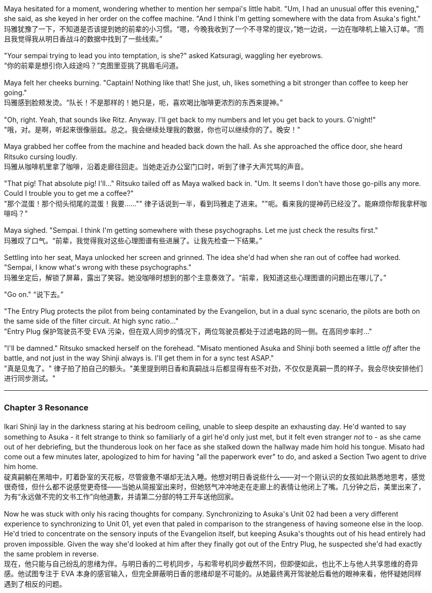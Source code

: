 Maya hesitated for a moment, wondering whether to mention her sempai's little habit. "Um, I had an unusual offer this evening," she said, as she keyed in her order on the coffee machine. "And I think I'm getting somewhere with the data from Asuka's fight."  
玛雅犹豫了一下，不知道是否该提到她的前辈的小习惯。“嗯，今晚我收到了一个不寻常的提议，”她一边说，一边在咖啡机上输入订单。“而且我觉得我从明日香战斗的数据中找到了一些线索。”

"Your sempai trying to lead you into temptation, is she?" asked Katsuragi, waggling her eyebrows.  
“你的前辈是想引你入歧途吗？”克图里亚挑了挑眉毛问道。

Maya felt her cheeks burning. "Captain! Nothing like that! She just, uh, likes something a bit stronger than coffee to keep her going."  
玛雅感到脸颊发烫。“队长！不是那样的！她只是，呃，喜欢喝比咖啡更浓烈的东西来提神。”

"Oh, right. Yeah, that sounds like Ritz. Anyway. I'll get back to my numbers and let you get back to yours. G'night!"  
"哦，对。是啊，听起来很像丽兹。总之。我会继续处理我的数据，你也可以继续你的了。晚安！"

Maya grabbed her coffee from the machine and headed back down the hall. As she approached the office door, she heard Ritsuko cursing loudly.  
玛雅从咖啡机里拿了咖啡，沿着走廊往回走。当她走近办公室门口时，听到了律子大声咒骂的声音。

"That pig! That absolute pig! I'll..." Ritsuko tailed off as Maya walked back in. "Um. It seems I don't have those go-pills any more. Could I trouble you to get me a coffee?"  
"那个混蛋！那个彻头彻尾的混蛋！我要……"" 律子话说到一半，看到玛雅走了进来。""呃。看来我的提神药已经没了。能麻烦你帮我拿杯咖啡吗？"

Maya sighed. "Sempai. I think I'm getting somewhere with these psychographs. Let me just check the results first."  
玛雅叹了口气。“前辈，我觉得我对这些心理图谱有些进展了。让我先检查一下结果。”

Settling into her seat, Maya unlocked her screen and grinned. The idea she'd had when she ran out of coffee had worked. "Sempai, I know what's wrong with these psychographs."  
玛雅坐定后，解锁了屏幕，露出了笑容。她没咖啡时想到的那个主意奏效了。“前辈，我知道这些心理图谱的问题出在哪儿了。”

"Go on." “说下去。”

"The Entry Plug protects the pilot from being contaminated by the Evangelion, but in a dual sync scenario, the pilots are both on the same side of the filter circuit. At high sync ratio..."  
"Entry Plug 保护驾驶员不受 EVA 污染，但在双人同步的情况下，两位驾驶员都处于过滤电路的同一侧。在高同步率时..."

"I'll be damned." Ritsuko smacked herself on the forehead. "Misato mentioned Asuka and Shinji both seemed a little _off_ after the battle, and not just in the way Shinji always is. I'll get them in for a sync test ASAP."  
"真是见鬼了。" 律子拍了拍自己的额头。"美里提到明日香和真嗣战斗后都显得有些不对劲，不仅仅是真嗣一贯的样子。我会尽快安排他们进行同步测试。"

---
### Chapter 3 Resonance
Ikari Shinji lay in the darkness staring at his bedroom ceiling, unable to sleep despite an exhausting day. He'd wanted to say something to Asuka - it felt strange to think so familiarly of a girl he'd only just met, but it felt even stranger _not_ to - as she came out of her debriefing, but the thunderous look on her face as she stalked down the hallway made him hold his tongue. Misato had come out a few minutes later, apologized to him for having "all the paperwork ever" to do, and asked a Section Two agent to drive him home.  
碇真嗣躺在黑暗中，盯着卧室的天花板，尽管疲惫不堪却无法入睡。他想对明日香说些什么——对一个刚认识的女孩如此熟悉地思考，感觉很奇怪，但什么都不说感觉更奇怪——当她从简报室出来时，但她怒气冲冲地走在走廊上的表情让他闭上了嘴。几分钟之后，美里出来了，为有“永远做不完的文书工作”向他道歉，并请第二分部的特工开车送他回家。

Now he was stuck with only his racing thoughts for company. Synchronizing to Asuka's Unit 02 had been a very different experience to synchronizing to Unit 01, yet even that paled in comparison to the strangeness of having someone else in the loop. He'd tried to concentrate on the sensory inputs of the Evangelion itself, but keeping Asuka's thoughts out of his head entirely had proven impossible. Given the way she'd looked at him after they finally got out of the Entry Plug, he suspected she'd had exactly the same problem in reverse.  
现在，他只能与自己纷乱的思绪为伴。与明日香的二号机同步，与和零号机同步截然不同，但即便如此，也比不上与他人共享思维的奇异感。他试图专注于 EVA 本身的感官输入，但完全屏蔽明日香的思绪却是不可能的。从她最终离开驾驶舱后看他的眼神来看，他怀疑她同样遇到了相反的问题。
